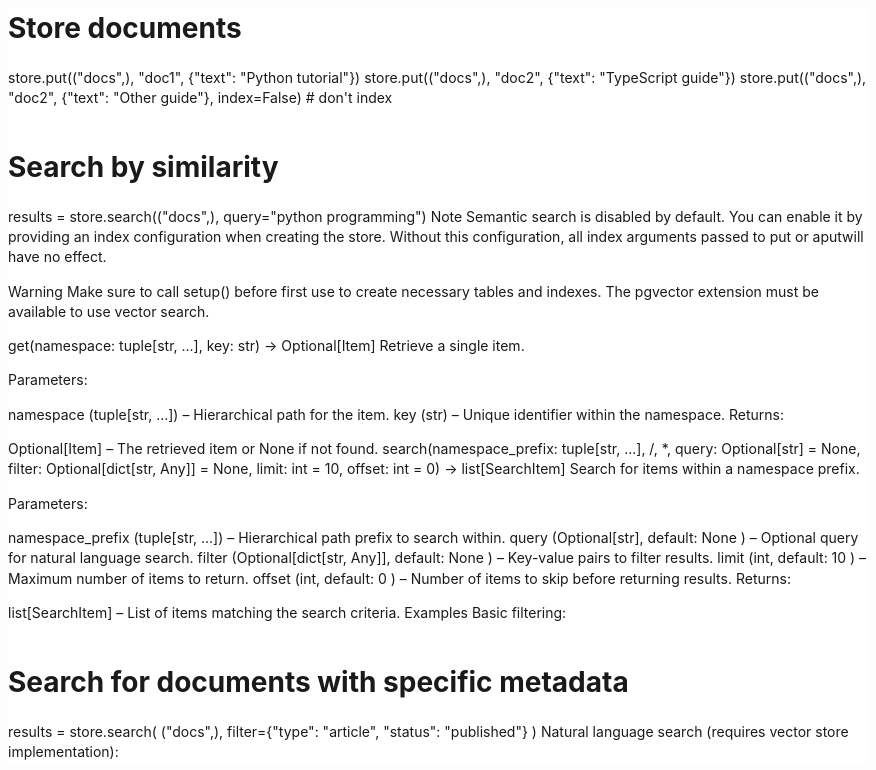 # Store documents
store.put(("docs",), "doc1", {"text": "Python tutorial"})
store.put(("docs",), "doc2", {"text": "TypeScript guide"})
store.put(("docs",), "doc2", {"text": "Other guide"}, index=False) # don't index

# Search by similarity
results = store.search(("docs",), query="python programming")
Note
Semantic search is disabled by default. You can enable it by providing an index configuration when creating the store. Without this configuration, all index arguments passed to put or aputwill have no effect.

Warning
Make sure to call setup() before first use to create necessary tables and indexes. The pgvector extension must be available to use vector search.

 get(namespace: tuple[str, ...], key: str) -> Optional[Item]
Retrieve a single item.

Parameters:

namespace (tuple[str, ...]) – Hierarchical path for the item.
key (str) – Unique identifier within the namespace.
Returns:

Optional[Item] – The retrieved item or None if not found.
 search(namespace_prefix: tuple[str, ...], /, *, query: Optional[str] = None, filter: Optional[dict[str, Any]] = None, limit: int = 10, offset: int = 0) -> list[SearchItem]
Search for items within a namespace prefix.

Parameters:

namespace_prefix (tuple[str, ...]) – Hierarchical path prefix to search within.
query (Optional[str], default: None ) – Optional query for natural language search.
filter (Optional[dict[str, Any]], default: None ) – Key-value pairs to filter results.
limit (int, default: 10 ) – Maximum number of items to return.
offset (int, default: 0 ) – Number of items to skip before returning results.
Returns:

list[SearchItem] – List of items matching the search criteria.
Examples
Basic filtering:


# Search for documents with specific metadata
results = store.search(
    ("docs",),
    filter={"type": "article", "status": "published"}
)
Natural language search (requires vector store implementation):

